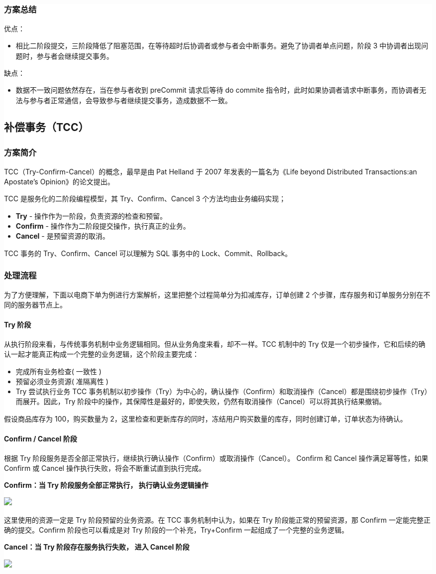 ### 方案总结

优点：

- 相比二阶段提交，三阶段降低了阻塞范围，在等待超时后协调者或参与者会中断事务。避免了协调者单点问题，阶段 3 中协调者出现问题时，参与者会继续提交事务。

缺点：

- 数据不一致问题依然存在，当在参与者收到 preCommit 请求后等待 do commite 指令时，此时如果协调者请求中断事务，而协调者无法与参与者正常通信，会导致参与者继续提交事务，造成数据不一致。

## 补偿事务（TCC）

### 方案简介

TCC（Try-Confirm-Cancel）的概念，最早是由 Pat Helland 于 2007 年发表的一篇名为《Life beyond Distributed Transactions:an Apostate’s Opinion》的论文提出。

TCC 是服务化的二阶段编程模型，其 Try、Confirm、Cancel 3 个方法均由业务编码实现；

- **Try** - 操作作为一阶段，负责资源的检查和预留。
- **Confirm** - 操作作为二阶段提交操作，执行真正的业务。
- **Cancel** - 是预留资源的取消。

TCC 事务的 Try、Confirm、Cancel 可以理解为 SQL 事务中的 Lock、Commit、Rollback。

### 处理流程

为了方便理解，下面以电商下单为例进行方案解析，这里把整个过程简单分为扣减库存，订单创建 2 个步骤，库存服务和订单服务分别在不同的服务器节点上。

#### Try 阶段

从执行阶段来看，与传统事务机制中业务逻辑相同。但从业务角度来看，却不一样。TCC 机制中的 Try 仅是一个初步操作，它和后续的确认一起才能真正构成一个完整的业务逻辑，这个阶段主要完成：

- 完成所有业务检查( 一致性 )
- 预留必须业务资源( 准隔离性 )
- Try 尝试执行业务 TCC 事务机制以初步操作（Try）为中心的，确认操作（Confirm）和取消操作（Cancel）都是围绕初步操作（Try）而展开。因此，Try 阶段中的操作，其保障性是最好的，即使失败，仍然有取消操作（Cancel）可以将其执行结果撤销。

假设商品库存为 100，购买数量为 2，这里检查和更新库存的同时，冻结用户购买数量的库存，同时创建订单，订单状态为待确认。

#### Confirm / Cancel 阶段

根据 Try 阶段服务是否全部正常执行，继续执行确认操作（Confirm）或取消操作（Cancel）。 Confirm 和 Cancel 操作满足幂等性，如果 Confirm 或 Cancel 操作执行失败，将会不断重试直到执行完成。

**Confirm：当 Try 阶段服务全部正常执行， 执行确认业务逻辑操作**

![](https://raw.githubusercontent.com/dunwu/images/master/snap/202310102329798.png)

这里使用的资源一定是 Try 阶段预留的业务资源。在 TCC 事务机制中认为，如果在 Try 阶段能正常的预留资源，那 Confirm 一定能完整正确的提交。Confirm 阶段也可以看成是对 Try 阶段的一个补充，Try+Confirm 一起组成了一个完整的业务逻辑。

**Cancel：当 Try 阶段存在服务执行失败， 进入 Cancel 阶段**

![](https://raw.githubusercontent.com/dunwu/images/master/snap/202310102329798.png)
